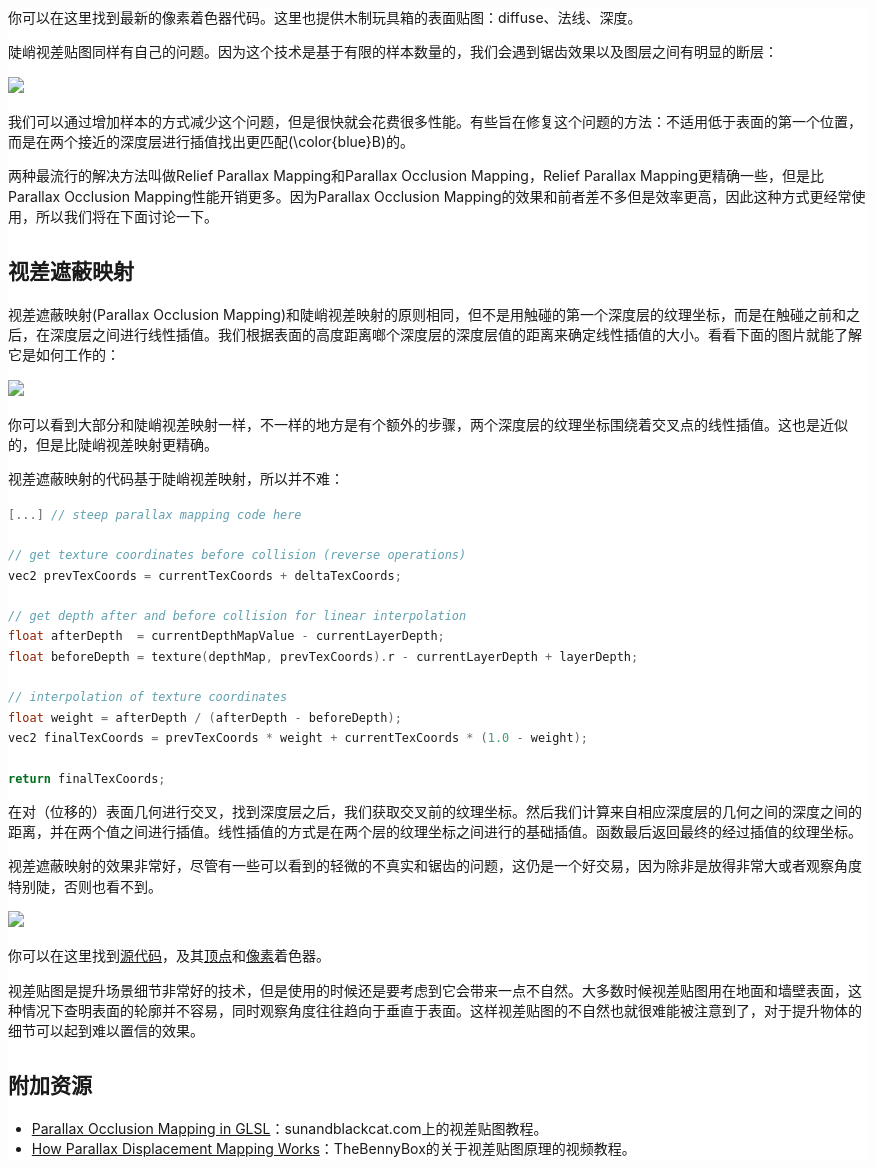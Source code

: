 你可以在这里找到最新的像素着色器代码。这里也提供木制玩具箱的表面贴图：diffuse、法线、深度。

陡峭视差贴图同样有自己的问题。因为这个技术是基于有限的样本数量的，我们会遇到锯齿效果以及图层之间有明显的断层：

![](../img/05/05/parallax_mapping_steep_artifact.png)

我们可以通过增加样本的方式减少这个问题，但是很快就会花费很多性能。有些旨在修复这个问题的方法：不适用低于表面的第一个位置，而是在两个接近的深度层进行插值找出更匹配\(\color{blue}B\)的。

两种最流行的解决方法叫做Relief Parallax Mapping和Parallax Occlusion Mapping，Relief Parallax Mapping更精确一些，但是比Parallax Occlusion Mapping性能开销更多。因为Parallax Occlusion Mapping的效果和前者差不多但是效率更高，因此这种方式更经常使用，所以我们将在下面讨论一下。

 

## 视差遮蔽映射

视差遮蔽映射(Parallax Occlusion Mapping)和陡峭视差映射的原则相同，但不是用触碰的第一个深度层的纹理坐标，而是在触碰之前和之后，在深度层之间进行线性插值。我们根据表面的高度距离啷个深度层的深度层值的距离来确定线性插值的大小。看看下面的图片就能了解它是如何工作的：

![](../img/05/05/parallax_mapping_parallax_occlusion_mapping_diagram.png)

你可以看到大部分和陡峭视差映射一样，不一样的地方是有个额外的步骤，两个深度层的纹理坐标围绕着交叉点的线性插值。这也是近似的，但是比陡峭视差映射更精确。

视差遮蔽映射的代码基于陡峭视差映射，所以并不难：

```c++
[...] // steep parallax mapping code here
  
// get texture coordinates before collision (reverse operations)
vec2 prevTexCoords = currentTexCoords + deltaTexCoords;
 
// get depth after and before collision for linear interpolation
float afterDepth  = currentDepthMapValue - currentLayerDepth;
float beforeDepth = texture(depthMap, prevTexCoords).r - currentLayerDepth + layerDepth;
 
// interpolation of texture coordinates
float weight = afterDepth / (afterDepth - beforeDepth);
vec2 finalTexCoords = prevTexCoords * weight + currentTexCoords * (1.0 - weight);
 
return finalTexCoords;
```

在对（位移的）表面几何进行交叉，找到深度层之后，我们获取交叉前的纹理坐标。然后我们计算来自相应深度层的几何之间的深度之间的距离，并在两个值之间进行插值。线性插值的方式是在两个层的纹理坐标之间进行的基础插值。函数最后返回最终的经过插值的纹理坐标。

视差遮蔽映射的效果非常好，尽管有一些可以看到的轻微的不真实和锯齿的问题，这仍是一个好交易，因为除非是放得非常大或者观察角度特别陡，否则也看不到。

![](../img/05/05/parallax_mapping_parallax_occlusion_mapping.png)

你可以在这里找到[源代码](http://www.learnopengl.com/code_viewer.php?code=advanced-lighting/parallax_mapping)，及其[顶点](http://www.learnopengl.com/code_viewer.php?code=advanced-lighting/parallax_mapping&type=vertex)和[像素](http://www.learnopengl.com/code_viewer.php?code=advanced-lighting/parallax_mapping_occlusion&type=fragment)着色器。

视差贴图是提升场景细节非常好的技术，但是使用的时候还是要考虑到它会带来一点不自然。大多数时候视差贴图用在地面和墙壁表面，这种情况下查明表面的轮廓并不容易，同时观察角度往往趋向于垂直于表面。这样视差贴图的不自然也就很难能被注意到了，对于提升物体的细节可以起到难以置信的效果。

 

## 附加资源

- [Parallax Occlusion Mapping in GLSL](http://sunandblackcat.com/tipFullView.php?topicid=28)：sunandblackcat.com上的视差贴图教程。
- [How Parallax Displacement Mapping Works](https://www.youtube.com/watch?v=xvOT62L-fQI)：TheBennyBox的关于视差贴图原理的视频教程。
